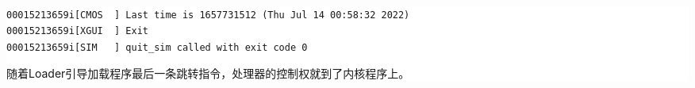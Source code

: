 ```
00015213659i[CMOS  ] Last time is 1657731512 (Thu Jul 14 00:58:32 2022)
00015213659i[XGUI  ] Exit
00015213659i[SIM   ] quit_sim called with exit code 0
```

随着Loader引导加载程序最后一条跳转指令，处理器的控制权就到了内核程序上。
